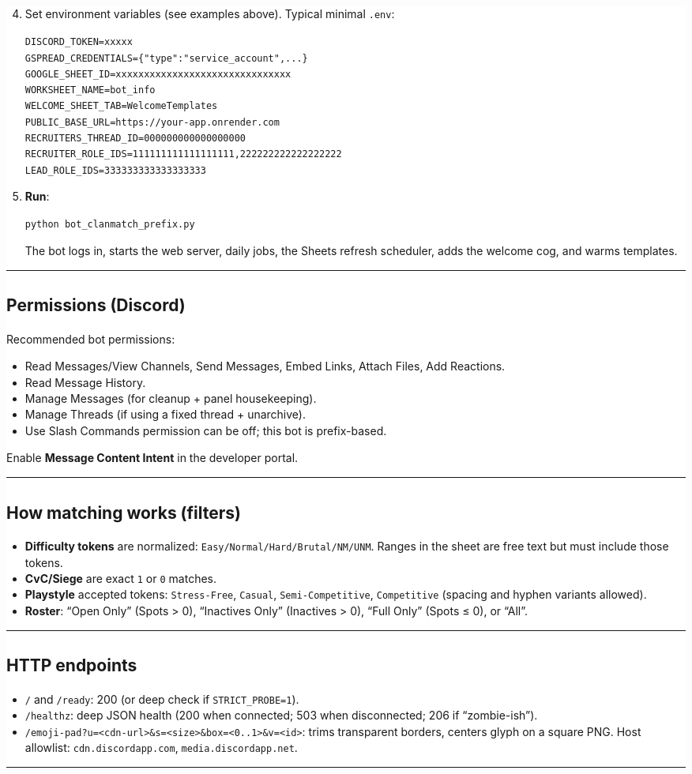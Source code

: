 4. Set environment variables (see examples above). Typical minimal `.env`:

   ```env
   DISCORD_TOKEN=xxxxx
   GSPREAD_CREDENTIALS={"type":"service_account",...}
   GOOGLE_SHEET_ID=xxxxxxxxxxxxxxxxxxxxxxxxxxxxxxx
   WORKSHEET_NAME=bot_info
   WELCOME_SHEET_TAB=WelcomeTemplates
   PUBLIC_BASE_URL=https://your-app.onrender.com
   RECRUITERS_THREAD_ID=000000000000000000
   RECRUITER_ROLE_IDS=111111111111111111,222222222222222222
   LEAD_ROLE_IDS=333333333333333333
   ```

5. **Run**:

   ```bash
   python bot_clanmatch_prefix.py
   ```

   The bot logs in, starts the web server, daily jobs, the Sheets refresh scheduler, adds the welcome cog, and warms templates.

---

## Permissions (Discord)

Recommended bot permissions:

* Read Messages/View Channels, Send Messages, Embed Links, Attach Files, Add Reactions.
* Read Message History.
* Manage Messages (for cleanup + panel housekeeping).
* Manage Threads (if using a fixed thread + unarchive).
* Use Slash Commands permission can be off; this bot is prefix-based.

Enable **Message Content Intent** in the developer portal.

---

## How matching works (filters)

* **Difficulty tokens** are normalized: `Easy/Normal/Hard/Brutal/NM/UNM`. Ranges in the sheet are free text but must include those tokens.
* **CvC/Siege** are exact `1` or `0` matches.
* **Playstyle** accepted tokens: `Stress-Free`, `Casual`, `Semi-Competitive`, `Competitive` (spacing and hyphen variants allowed).
* **Roster**: “Open Only” (Spots > 0), “Inactives Only” (Inactives > 0), “Full Only” (Spots ≤ 0), or “All”.

---

## HTTP endpoints

* `/` and `/ready`: 200 (or deep check if `STRICT_PROBE=1`).
* `/healthz`: deep JSON health (200 when connected; 503 when disconnected; 206 if “zombie-ish”).
* `/emoji-pad?u=<cdn-url>&s=<size>&box=<0..1>&v=<id>`: trims transparent borders, centers glyph on a square PNG. Host allowlist: `cdn.discordapp.com`, `media.discordapp.net`.

---